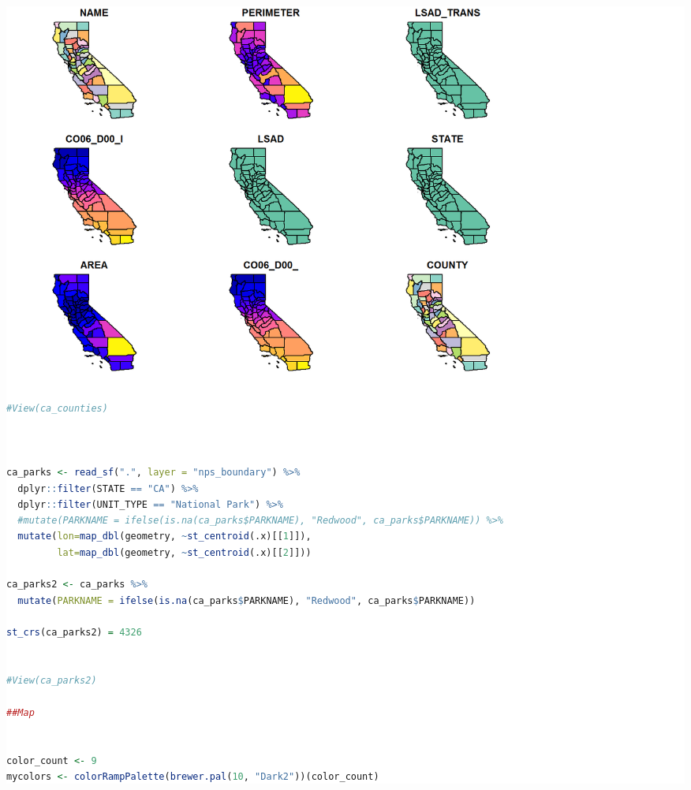 <img src="ESM-244-HW3-Warham_files/figure-html/unnamed-chunk-6-1.png" width="672" />

```r
#View(ca_counties)



ca_parks <- read_sf(".", layer = "nps_boundary") %>% 
  dplyr::filter(STATE == "CA") %>% 
  dplyr::filter(UNIT_TYPE == "National Park") %>%  
  #mutate(PARKNAME = ifelse(is.na(ca_parks$PARKNAME), "Redwood", ca_parks$PARKNAME)) %>% 
  mutate(lon=map_dbl(geometry, ~st_centroid(.x)[[1]]),
         lat=map_dbl(geometry, ~st_centroid(.x)[[2]]))
  
ca_parks2 <- ca_parks %>% 
  mutate(PARKNAME = ifelse(is.na(ca_parks$PARKNAME), "Redwood", ca_parks$PARKNAME)) 

st_crs(ca_parks2) = 4326

 
#View(ca_parks2)
  
##Map


color_count <- 9
mycolors <- colorRampPalette(brewer.pal(10, "Dark2"))(color_count)
```
